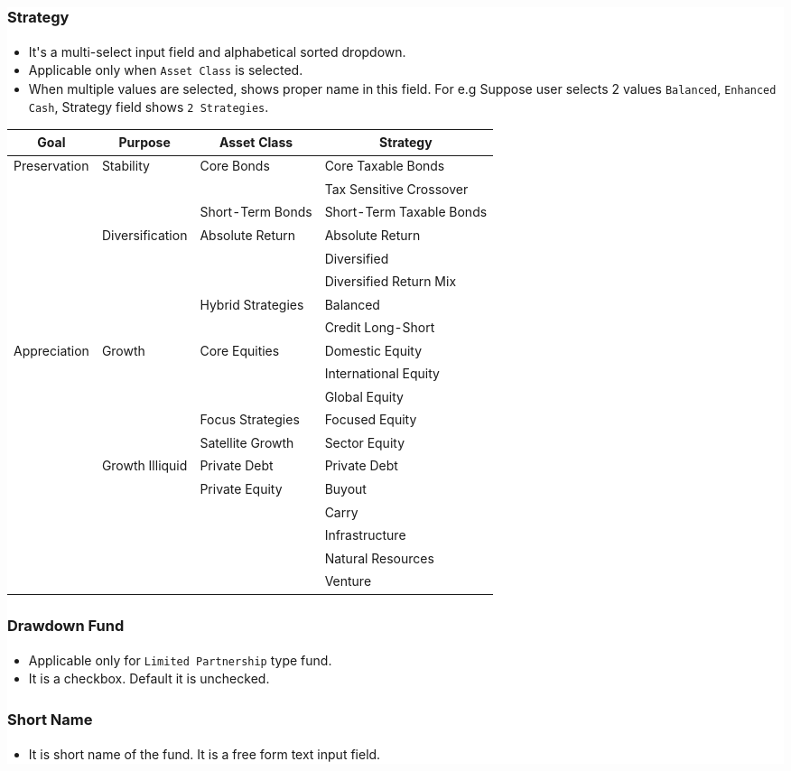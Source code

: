 

### Strategy
- It's a multi-select input field and alphabetical sorted dropdown. 
- Applicable only when `Asset Class` is selected.
- When multiple values are selected, shows proper name in this field. For e.g Suppose user selects 2 values `Balanced`, `Enhanced Cash`, Strategy field shows `2 Strategies`.

| Goal         | Purpose          | Asset Class       | Strategy                 |  
| ------------ | ---------------- | ----------------- | ------------------------ |
| Preservation | Stability        | Core Bonds        | Core Taxable Bonds       |
|              |                  |                   | Tax Sensitive Crossover  |
|              |                  | Short-Term Bonds  | Short-Term Taxable Bonds |
|              | Diversification  | Absolute Return   | Absolute Return          |
|              |                  |                   | Diversified              |
|              |                  |                   | Diversified Return Mix   |
|              |                  | Hybrid Strategies | Balanced                 |
|              |                  |                   | Credit Long-Short        |
| Appreciation | Growth           | Core Equities     | Domestic Equity          |
|              |                  |                   | International Equity     |
|              |                  |                   | Global Equity            |
|              |                  | Focus Strategies  | Focused Equity           |
|              |                  | Satellite Growth  | Sector Equity            |
|              | Growth  Illiquid | Private Debt      | Private Debt             |
|              |                  | Private Equity    | Buyout                   |
|              |                  |                   | Carry                    |
|              |                  |                   | Infrastructure           |
|              |                  |                   | Natural Resources        |
|              |                  |                   | Venture                  |


### Drawdown Fund
- Applicable only for `Limited Partnership` type fund.
- It is a checkbox. Default it is unchecked.

### Short Name
- It is short name of the fund. It is a free form text input field.

